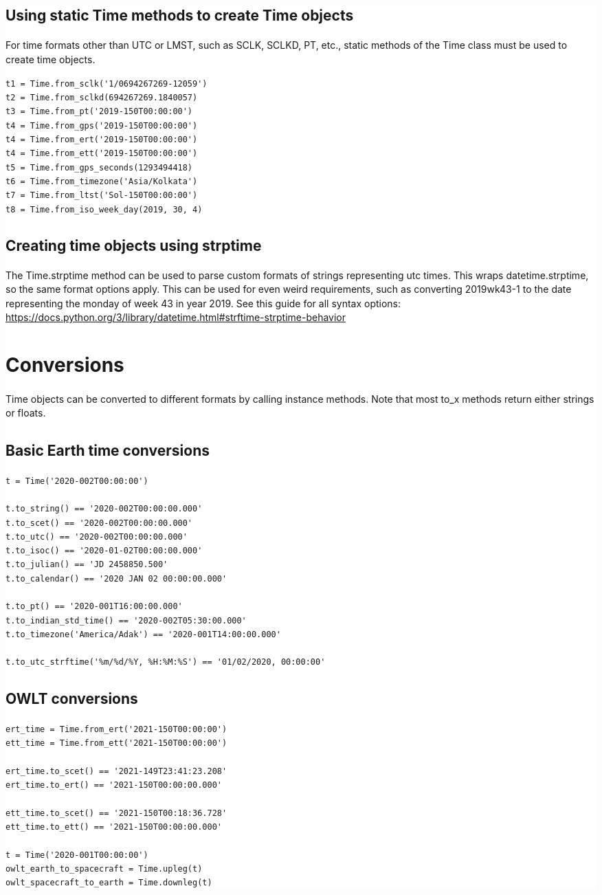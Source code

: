 ## Using static Time methods to create Time objects
For time formats other than UTC or LMST, such as SCLK, SCLKD, PT, etc., static methods of the Time class must be used to create time objects.
```
t1 = Time.from_sclk('1/0694267269-12059')
t2 = Time.from_sclkd(694267269.1840057)
t3 = Time.from_pt('2019-150T00:00:00')
t4 = Time.from_gps('2019-150T00:00:00')
t4 = Time.from_ert('2019-150T00:00:00')
t4 = Time.from_ett('2019-150T00:00:00')
t5 = Time.from_gps_seconds(1293494418)
t6 = Time.from_timezone('Asia/Kolkata')
t7 = Time.from_ltst('Sol-150T00:00:00')
t8 = Time.from_iso_week_day(2019, 30, 4)
```

## Creating time objects using strptime
The Time.strptime method can be used to parse custom formats of strings representing utc times. This wraps datetime.strptime, so the same format options apply. This can be used for even weird requirements, such as converting 2019wk43-1 to the date representing the monday of week 43 in year 2019. See this guide for all syntax options: https://docs.python.org/3/library/datetime.html#strftime-strptime-behavior

# Conversions
Time objects can be converted to different formats by calling instance methods. Note that most to_x methods return either strings or floats.

## Basic Earth time conversions
```
t = Time('2020-002T00:00:00')

t.to_string() == '2020-002T00:00:00.000'
t.to_scet() == '2020-002T00:00:00.000'
t.to_utc() == '2020-002T00:00:00.000'
t.to_isoc() == '2020-01-02T00:00:00.000'
t.to_julian() == 'JD 2458850.500'
t.to_calendar() == '2020 JAN 02 00:00:00.000'

t.to_pt() == '2020-001T16:00:00.000'
t.to_indian_std_time() == '2020-002T05:30:00.000'
t.to_timezone('America/Adak') == '2020-001T14:00:00.000'

t.to_utc_strftime('%m/%d/%Y, %H:%M:%S') == '01/02/2020, 00:00:00'
```

## OWLT conversions
```
ert_time = Time.from_ert('2021-150T00:00:00')
ett_time = Time.from_ett('2021-150T00:00:00')

ert_time.to_scet() == '2021-149T23:41:23.208'
ert_time.to_ert() == '2021-150T00:00:00.000'

ett_time.to_scet() == '2021-150T00:18:36.728'
ett_time.to_ett() == '2021-150T00:00:00.000'

t = Time('2020-001T00:00:00')
owlt_earth_to_spacecraft = Time.upleg(t)
owlt_spacecraft_to_earth = Time.downleg(t)
```
